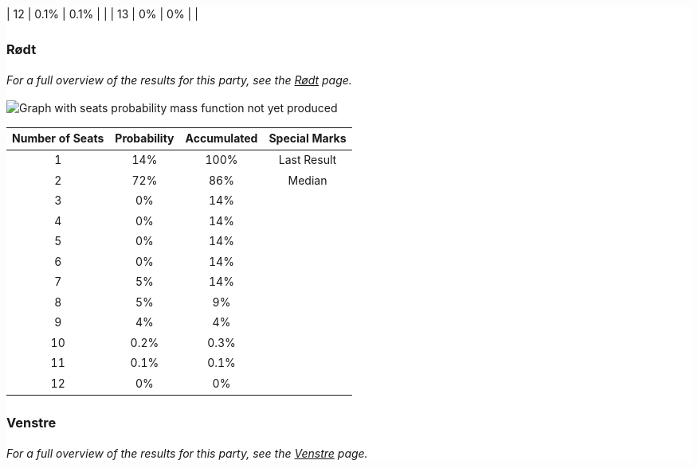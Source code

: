 | 12 | 0.1% | 0.1% |  |
| 13 | 0% | 0% |  |

### Rødt

*For a full overview of the results for this party, see the [Rødt](party-rødt.html) page.*

![Graph with seats probability mass function not yet produced](2019-01-07-Norstat-seats-pmf-rødt.png "Seats Probability Mass Function")

| Number of Seats | Probability | Accumulated | Special Marks |
|:---------------:|:-----------:|:-----------:|:-------------:|
| 1 | 14% | 100% | Last Result |
| 2 | 72% | 86% | Median |
| 3 | 0% | 14% |  |
| 4 | 0% | 14% |  |
| 5 | 0% | 14% |  |
| 6 | 0% | 14% |  |
| 7 | 5% | 14% |  |
| 8 | 5% | 9% |  |
| 9 | 4% | 4% |  |
| 10 | 0.2% | 0.3% |  |
| 11 | 0.1% | 0.1% |  |
| 12 | 0% | 0% |  |

### Venstre

*For a full overview of the results for this party, see the [Venstre](party-venstre.html) page.*
